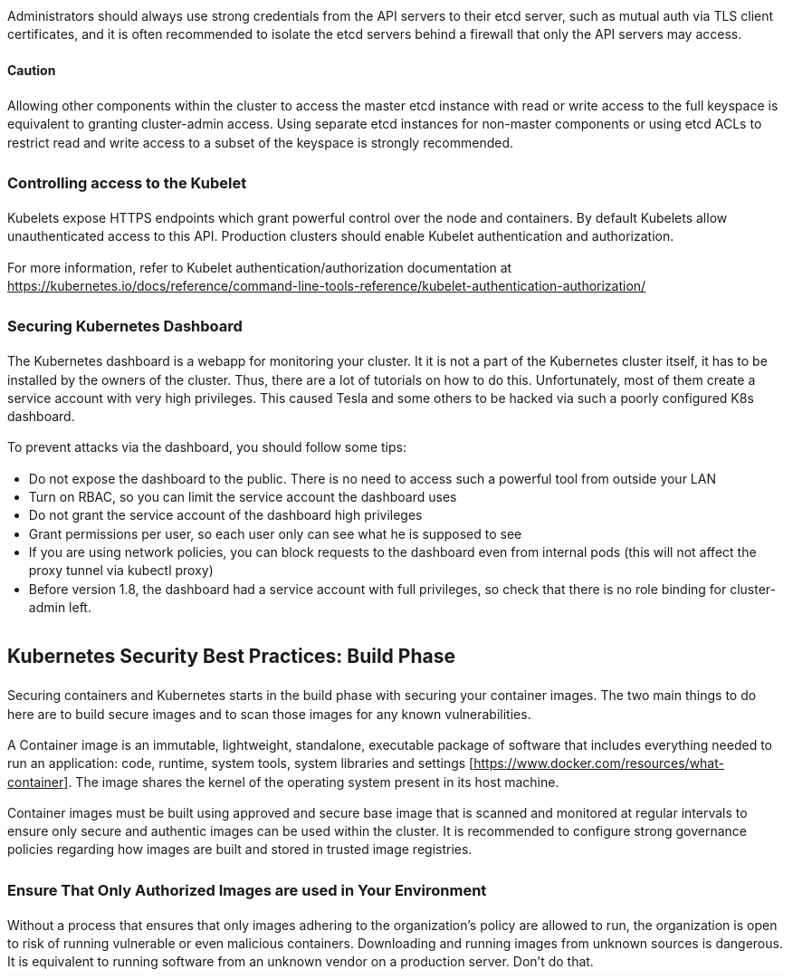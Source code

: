 Administrators should always use strong credentials from the API servers to their etcd server, such as mutual auth via TLS client certificates, and it is often recommended to isolate the etcd servers behind a firewall that only the API servers may access.

#### Caution
Allowing other components within the cluster to access the master etcd instance with read or write access to the full keyspace is equivalent to granting cluster-admin access. Using separate etcd instances for non-master components or using etcd ACLs to restrict read and write access to a subset of the keyspace is strongly recommended.

### Controlling access to the Kubelet
Kubelets expose HTTPS endpoints which grant powerful control over the node and containers. By default Kubelets allow unauthenticated access to this API. Production clusters should enable Kubelet authentication and authorization.

For more information, refer to Kubelet authentication/authorization documentation at https://kubernetes.io/docs/reference/command-line-tools-reference/kubelet-authentication-authorization/ 

### Securing Kubernetes Dashboard
The Kubernetes dashboard is a webapp for monitoring your cluster. It it is not a part of the Kubernetes cluster itself, it has to be installed by the owners of the cluster. Thus, there are a lot of tutorials on how to do this. Unfortunately, most of them create a service account with very high privileges. This caused Tesla and some others to be hacked via such a poorly configured K8s dashboard.

To prevent attacks via the dashboard, you should follow some tips:
* Do not expose the dashboard to the public. There is no need to access such a powerful tool from outside your LAN
* Turn on RBAC, so you can limit the service account the dashboard uses
* Do not grant the service account of the dashboard high privileges
* Grant permissions per user, so each user only can see what he is supposed to see
* If you are using network policies, you can block requests to the dashboard even from internal pods (this will not affect the proxy tunnel via kubectl proxy)
* Before version 1.8, the dashboard had a service account with full privileges, so check that there is no role binding for cluster-admin left.

## Kubernetes Security Best Practices: Build Phase
Securing containers and Kubernetes starts in the build phase with securing your container images. The two main things to do here are to build secure images and to scan those images for any known vulnerabilities.

A Container image is an immutable, lightweight, standalone, executable package of software that includes everything needed to run an application: code, runtime, system tools, system libraries and settings [https://www.docker.com/resources/what-container]. The image shares the kernel of the operating system present in its host machine. 

Container images must be built using approved and secure base image that is scanned and monitored at regular intervals to ensure only secure and authentic images can be used within the cluster. It is recommended to configure strong governance policies regarding how images are built and stored in trusted image registries. 

### Ensure That Only Authorized Images are used in Your Environment
Without a process that ensures that only images adhering to the organization’s policy are allowed to run, the organization is open to risk of running vulnerable or even malicious containers. Downloading and running images from unknown sources is dangerous. It is equivalent to running software from an unknown vendor on a production server. Don’t do that.
